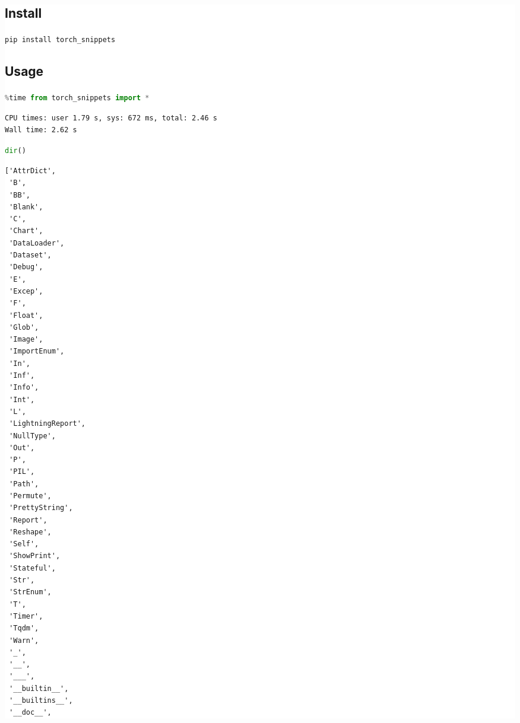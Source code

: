 ## Install
`pip install torch_snippets`

## Usage


```python
%time from torch_snippets import *
```

    CPU times: user 1.79 s, sys: 672 ms, total: 2.46 s
    Wall time: 2.62 s


```python
dir()
```




    ['AttrDict',
     'B',
     'BB',
     'Blank',
     'C',
     'Chart',
     'DataLoader',
     'Dataset',
     'Debug',
     'E',
     'Excep',
     'F',
     'Float',
     'Glob',
     'Image',
     'ImportEnum',
     'In',
     'Inf',
     'Info',
     'Int',
     'L',
     'LightningReport',
     'NullType',
     'Out',
     'P',
     'PIL',
     'Path',
     'Permute',
     'PrettyString',
     'Report',
     'Reshape',
     'Self',
     'ShowPrint',
     'Stateful',
     'Str',
     'StrEnum',
     'T',
     'Timer',
     'Tqdm',
     'Warn',
     '_',
     '__',
     '___',
     '__builtin__',
     '__builtins__',
     '__doc__',